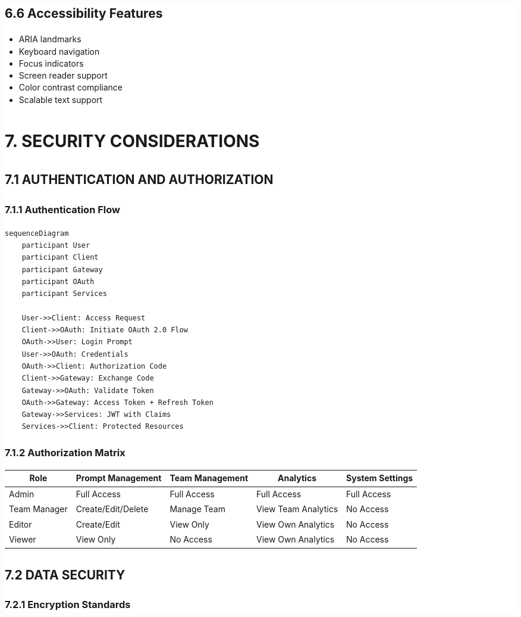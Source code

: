 ## 6.6 Accessibility Features
- ARIA landmarks
- Keyboard navigation
- Focus indicators
- Screen reader support
- Color contrast compliance
- Scalable text support

# 7. SECURITY CONSIDERATIONS

## 7.1 AUTHENTICATION AND AUTHORIZATION

### 7.1.1 Authentication Flow

```mermaid
sequenceDiagram
    participant User
    participant Client
    participant Gateway
    participant OAuth
    participant Services
    
    User->>Client: Access Request
    Client->>OAuth: Initiate OAuth 2.0 Flow
    OAuth->>User: Login Prompt
    User->>OAuth: Credentials
    OAuth->>Client: Authorization Code
    Client->>Gateway: Exchange Code
    Gateway->>OAuth: Validate Token
    OAuth->>Gateway: Access Token + Refresh Token
    Gateway->>Services: JWT with Claims
    Services->>Client: Protected Resources
```

### 7.1.2 Authorization Matrix

| Role | Prompt Management | Team Management | Analytics | System Settings |
|------|------------------|-----------------|-----------|-----------------|
| Admin | Full Access | Full Access | Full Access | Full Access |
| Team Manager | Create/Edit/Delete | Manage Team | View Team Analytics | No Access |
| Editor | Create/Edit | View Only | View Own Analytics | No Access |
| Viewer | View Only | No Access | View Own Analytics | No Access |

## 7.2 DATA SECURITY

### 7.2.1 Encryption Standards
